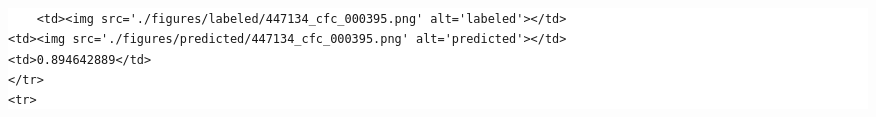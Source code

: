         <td><img src='./figures/labeled/447134_cfc_000395.png' alt='labeled'></td>
	<td><img src='./figures/predicted/447134_cfc_000395.png' alt='predicted'></td>
	<td>0.894642889</td>
    </tr>
    <tr>